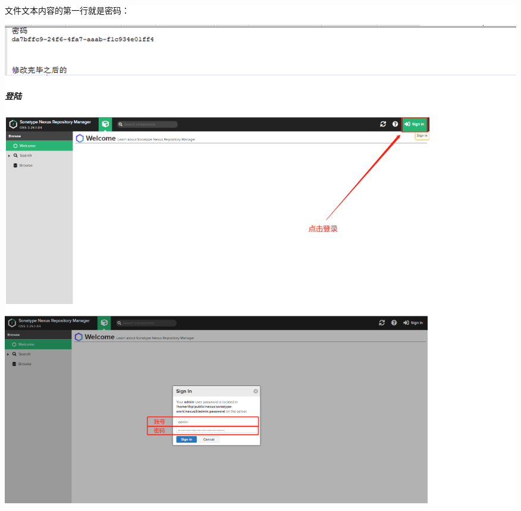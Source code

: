 

文件文本内容的第一行就是密码：



![img](assets/nexus搭建maven私服/image-20220523141156716.png)



##### 登陆



![img](assets/nexus搭建maven私服/image-20220523141223895.png)



![img](assets/nexus搭建maven私服/image-20220523141235484.png)
